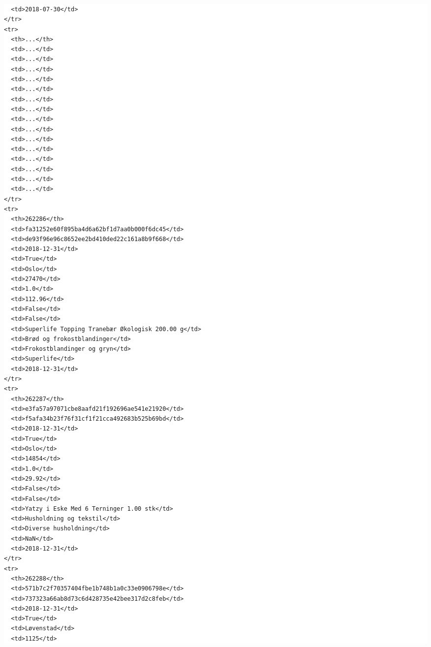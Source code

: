       <td>2018-07-30</td>
    </tr>
    <tr>
      <th>...</th>
      <td>...</td>
      <td>...</td>
      <td>...</td>
      <td>...</td>
      <td>...</td>
      <td>...</td>
      <td>...</td>
      <td>...</td>
      <td>...</td>
      <td>...</td>
      <td>...</td>
      <td>...</td>
      <td>...</td>
      <td>...</td>
      <td>...</td>
    </tr>
    <tr>
      <th>262286</th>
      <td>fa31252e60f895ba4d6a62bf1d7aa0b000f6dc45</td>
      <td>de93f96e96c8652ee2bd410ded22c161a8b9f668</td>
      <td>2018-12-31</td>
      <td>True</td>
      <td>Oslo</td>
      <td>27470</td>
      <td>1.0</td>
      <td>112.96</td>
      <td>False</td>
      <td>False</td>
      <td>Superlife Topping Tranebær Økologisk 200.00 g</td>
      <td>Brød og frokostblandinger</td>
      <td>Frokostblandinger og gryn</td>
      <td>Superlife</td>
      <td>2018-12-31</td>
    </tr>
    <tr>
      <th>262287</th>
      <td>e3fa57a97071cbe8aafd21f192696ae541e21920</td>
      <td>f5afa34b23f76f31cf1f21cca492683b525b69bd</td>
      <td>2018-12-31</td>
      <td>True</td>
      <td>Oslo</td>
      <td>14854</td>
      <td>1.0</td>
      <td>29.92</td>
      <td>False</td>
      <td>False</td>
      <td>Yatzy i Eske Med 6 Terninger 1.00 stk</td>
      <td>Husholdning og tekstil</td>
      <td>Diverse husholdning</td>
      <td>NaN</td>
      <td>2018-12-31</td>
    </tr>
    <tr>
      <th>262288</th>
      <td>571b7c2f70357404fbe1b748b1a0c33e0906798e</td>
      <td>737323a66ab8d73c6d428735e42bee317d2c8feb</td>
      <td>2018-12-31</td>
      <td>True</td>
      <td>Løvenstad</td>
      <td>1125</td>